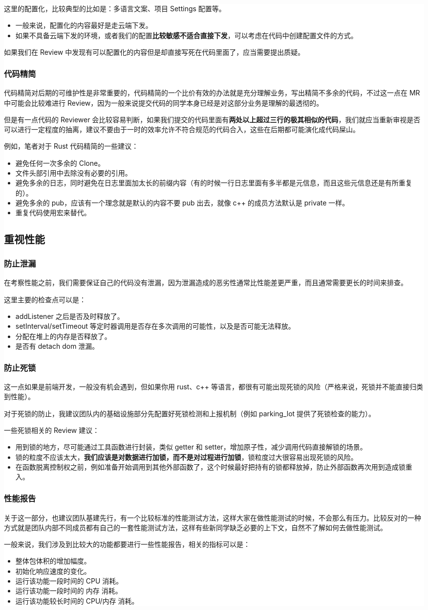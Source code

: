 这里的配置化，比较典型的比如是：多语言文案、项目 Settings 配置等。

* 一般来说，配置化的内容最好是走云端下发。
* 如果不具备云端下发的环境，或者我们的配置**比较敏感不适合直接下发**，可以考虑在代码中创建配置文件的方式。

如果我们在 Review 中发现有可以配置化的内容但是却直接写死在代码里面了，应当需要提出质疑。

### 代码精简

代码精简对后期的可维护性是非常重要的，代码精简的一个比价有效的办法就是充分理解业务，写出精简不多余的代码，不过这一点在 MR 中可能会比较难进行 Review，因为一般来说提交代码的同学本身已经是对这部分业务是理解的最透彻的。

但是有一点代码的 Reviewer 会比较容易判断，如果我们提交的代码里面有**两处以上超过三行的极其相似的代码**，我们就应当重新审视是否可以进行一定程度的抽离，建议不要由于一时的效率允许不符合规范的代码合入，这些在后期都可能演化成代码屎山。

例如，笔者对于 Rust 代码精简的一些建议：

* 避免任何一次多余的 Clone。
* 文件头部引用中去除没有必要的引用。
* 避免多余的日志，同时避免在日志里面加太长的前缀内容（有的时候一行日志里面有多半都是元信息，而且这些元信息还是有所重复的）。
* 避免多余的 pub，应该有一个理念就是默认的内容不要 pub 出去，就像 c++ 的成员方法默认是 private 一样。
* 重复代码使用宏来替代。

## 重视性能

### 防止泄漏

在考察性能之前，我们需要保证自己的代码没有泄漏，因为泄漏造成的恶劣性通常比性能差更严重，而且通常需要更长的时间来排查。

这里主要的检查点可以是：

* addListener 之后是否及时释放了。
* setInterval/setTimeout 等定时器调用是否存在多次调用的可能性，以及是否可能无法释放。
* 分配在堆上的内存是否释放了。
* 是否有 detach dom 泄漏。

### 防止死锁

这一点如果是前端开发，一般没有机会遇到，但如果你用 rust、c++ 等语言，都很有可能出现死锁的风险（严格来说，死锁并不能直接归类到性能）。

对于死锁的防止，我建议团队内的基础设施部分先配置好死锁检测和上报机制（例如 parking_lot 提供了死锁检查的能力）。

一些死锁相关的 Review 建议：

* 用到锁的地方，尽可能通过工具函数进行封装，类似 getter 和 setter，增加原子性，减少调用代码直接解锁的场景。
* 锁的粒度不应该太大，**我们应该是对数据进行加锁，而不是对过程进行加锁**，锁粒度过大很容易出现死锁的风险。
* 在函数脱离控制权之前，例如准备开始调用到其他外部函数了，这个时候最好把持有的锁都释放掉，防止外部函数再次用到造成锁重入。

### 性能报告

关于这一部分，也建议团队基建先行，有一个比较标准的性能测试方法，这样大家在做性能测试的时候，不会那么有压力。比较反对的一种方式就是团队内部不同成员都有自己的一套性能测试方法，这样有些新同学缺乏必要的上下文，自然不了解如何去做性能测试。

一般来说，我们涉及到比较大的功能都要进行一些性能报告，相关的指标可以是：

* 整体包体积的增加幅度。
* 初始化响应速度的变化。
* 运行该功能一段时间的 CPU 消耗。
* 运行该功能一段时间的 内存 消耗。
* 运行该功能较长时间的 CPU/内存 消耗。
